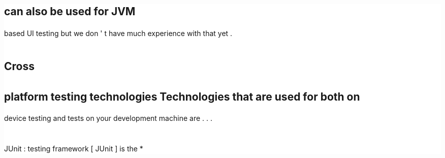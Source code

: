 can
also
be
used
for
JVM
-
based
UI
testing
but
we
don
'
t
have
much
experience
with
that
yet
.
#
#
#
Cross
-
platform
testing
technologies
Technologies
that
are
used
for
both
on
-
device
testing
and
tests
on
your
development
machine
are
.
.
.
#
#
#
#
JUnit
:
testing
framework
[
JUnit
]
is
the
*